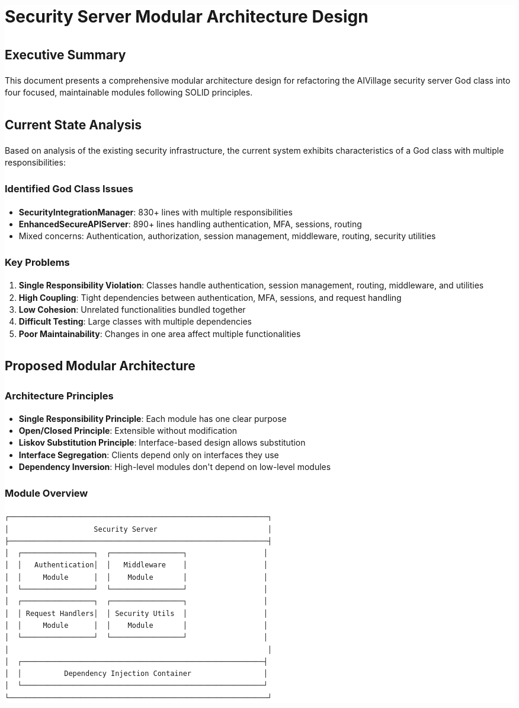 # Security Server Modular Architecture Design

## Executive Summary

This document presents a comprehensive modular architecture design for refactoring the AIVillage security server God class into four focused, maintainable modules following SOLID principles.

## Current State Analysis

Based on analysis of the existing security infrastructure, the current system exhibits characteristics of a God class with multiple responsibilities:

### Identified God Class Issues
- **SecurityIntegrationManager**: 830+ lines with multiple responsibilities
- **EnhancedSecureAPIServer**: 890+ lines handling authentication, MFA, sessions, routing
- Mixed concerns: Authentication, authorization, session management, middleware, routing, security utilities

### Key Problems
1. **Single Responsibility Violation**: Classes handle authentication, session management, routing, middleware, and utilities
2. **High Coupling**: Tight dependencies between authentication, MFA, sessions, and request handling
3. **Low Cohesion**: Unrelated functionalities bundled together
4. **Difficult Testing**: Large classes with multiple dependencies
5. **Poor Maintainability**: Changes in one area affect multiple functionalities

## Proposed Modular Architecture

### Architecture Principles
- **Single Responsibility Principle**: Each module has one clear purpose
- **Open/Closed Principle**: Extensible without modification
- **Liskov Substitution Principle**: Interface-based design allows substitution
- **Interface Segregation**: Clients depend only on interfaces they use
- **Dependency Inversion**: High-level modules don't depend on low-level modules

### Module Overview

```
┌─────────────────────────────────────────────────────────────┐
│                    Security Server                          │
├─────────────────────────────────────────────────────────────┤
│  ┌─────────────────┐  ┌─────────────────┐                  │
│  │   Authentication│  │   Middleware    │                  │
│  │     Module      │  │    Module       │                  │
│  └─────────────────┘  └─────────────────┘                  │
│  ┌─────────────────┐  ┌─────────────────┐                  │
│  │ Request Handlers│  │ Security Utils  │                  │
│  │     Module      │  │    Module       │                  │
│  └─────────────────┘  └─────────────────┘                  │
│                                                             │
│  ┌─────────────────────────────────────────────────────────┤
│  │          Dependency Injection Container                 │
│  └─────────────────────────────────────────────────────────┘
└─────────────────────────────────────────────────────────────┘
```
